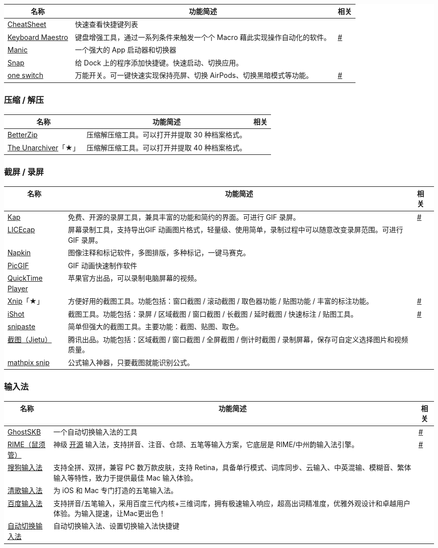 
| 名称                                                         | 功能简述                                                     | 相关                              |
| ------------------------------------------------------------ | ------------------------------------------------------------ | --------------------------------- |
| [CheatSheet](https://www.mediaatelier.com/CheatSheet/)       | 快速查看快捷键列表                                           |                                   |
| [Keyboard Maestro](https://www.keyboardmaestro.com/main/)    | 键盘增强工具，通过一系列条件来触发一个个 Macro 藉此实现操作自动化的软件。 | [#](https://sspai.com/post/56142) |
| [Manic](https://apps.apple.com/cn/app/manico/id724472954?mt=12) | 一个强大的 App 启动器和切换器                                |                                   |
| [Snap](https://apps.apple.com/cn/app/snap/id418073146?mt=12) | 给 Dock 上的程序添加快捷键。快速启动、切换应用。             |                                   |
| [one switch](https://fireball.studio/oneswitch/)             | 万能开关。可一键快速实现保持亮屏、切换 AirPods、切换黑暗模式等功能。 | [#](https://sspai.com/post/56663) |

### 压缩 / 解压

| 名称                                                  | 功能简述                                       | 相关 |
| ----------------------------------------------------- | ---------------------------------------------- | ---- |
| [BetterZip](https://www.betterzip.net/)               | 压缩解压缩工具。可以打开并提取 30 种档案格式。 |      |
| [The Unarchiver](https://www.theunarchiver.com/)「★」 | 压缩解压缩工具。可以打开并提取 40 种档案格式。 |      |

### 截屏 / 录屏


| 名称                                                         | 功能简述                                                     | 相关                              |
| ------------------------------------------------------------ | ------------------------------------------------------------ | :-------------------------------- |
| [Kap](https://getkap.co/)                                    | 免费、开源的录屏工具，兼具丰富的功能和简约的界面。可进行 GIF 录屏。 | [#](https://sspai.com/post/43212) |
| [LICEcap](https://www.cockos.com/licecap/)                   | 屏幕录制工具，支持导出GIF 动画图片格式，轻量级、使用简单，录制过程中可以随意改变录屏范围。可进行 GIF 录屏。 |                                   |
| [Napkin](http://aged-and-distilled.com/)                     | 图像注释和标记软件，多图排版，多种标记，一键马赛克。         |                                   |
| [PicGIF](https://apps.apple.com/cn/app/picgif/id784260229?mt=12) | GIF 动画快速制作软件                                         |                                   |
| [QuickTime Player](https://support.apple.com/downloads/quicktime) | 苹果官方出品，可以录制电脑屏幕的视频。                       |                                   |
| [Xnip](https://apps.apple.com/cn/app/xnip-%E6%88%AA%E5%9B%BE-%E6%A0%87%E6%B3%A8/id1221250572?mt=12)「★」 | 方便好用的截图工具。功能包括：窗口截图 / 滚动截图 / 取色器功能 / 贴图功能 / 丰富的标注功能。 | [#](https://sspai.com/post/42654) |
| [iShot](https://apps.apple.com/cn/app/ishot-%E6%88%AA%E5%9B%BE-%E9%95%BF%E6%88%AA%E5%9B%BE-%E8%B4%B4%E5%9B%BE-%E5%BD%95%E5%B1%8F%E5%B7%A5%E5%85%B7/id1485844094?mt=12) | 截图工具。功能包括：录屏 / 区域截图 / 窗口截图 / 长截图 / 延时截图 / 快速标注 / 贴图工具。 | [#](https://sspai.com/post/57302) |
| [snipaste](https://zh.snipaste.com/)                         | 简单但强大的截图工具。主要功能：截图、贴图、取色。           |                                   |
| [截图（Jietu）](https://apps.apple.com/cn/app/%E6%88%AA%E5%9B%BE-jietu-%E5%BF%AB%E9%80%9F%E6%A0%87%E6%B3%A8-%E4%BE%BF%E6%8D%B7%E5%88%86%E4%BA%AB%E7%9A%84%E6%88%AA%E5%B1%8F%E5%B7%A5%E5%85%B7/id1059334054?mt=12) | 腾讯出品。功能包括：区域截图 / 窗口截图 / 全屏截图 / 倒计时截图 / 录制屏幕，保存可自定义选择图片和视频质量。 |                                   |
| [mathpix snip](https://mathpix.com/)                         | 公式输入神器，只要截图就能识别公式。                         |                                   |

### 输入法

| 名称                                                         | 功能简述                                                     | 相关                                         |
| ------------------------------------------------------------ | ------------------------------------------------------------ | -------------------------------------------- |
| [GhostSKB](https://apps.apple.com/cn/app/ghostskb/id1134384859) | 一个自动切换输入法的工具                                     | [#](https://github.com/dingmingxin/GhostSKB) |
| [RIME（鼠须管）](http://rime.im/)                            | 神级 [开源](https://github.com/rime) 输入法，支持拼音、注音、仓颉、五笔等输入方案，它底层是 RIME/中州韵输入法引擎。 | [#](https://zhuanlan.zhihu.com/p/82476313)   |
| [搜狗输入法](https://pinyin.sogou.com/mac/)                  | 支持全拼、双拼，兼容 PC 数万款皮肤，支持 Retina，具备单行模式、词库同步、云输入、中英混输、模糊音、繁体输入等特性，致力于提供最佳 Mac 输入体验。 |                                              |
| [清歌输入法](https://qingg.im/mac/)                          | 为 iOS 和 Mac 专门打造的五笔输入法。                         |                                              |
| [百度输入法](https://srf.baidu.com/input/mac.html)           | 支持拼音/五笔输入，采用百度三代内核+三维词库，拥有极速输入响应，超高出词精准度，优雅外观设计和卓越用户体验。为输入提速，让Mac更出色！ |                                              |
| [自动切换输入法](https://apps.apple.com/cn/app/自动切换输入法/id1470350547?mt=12) | 自动切换输入法、设置切换输入法快捷键                         |                                              |
